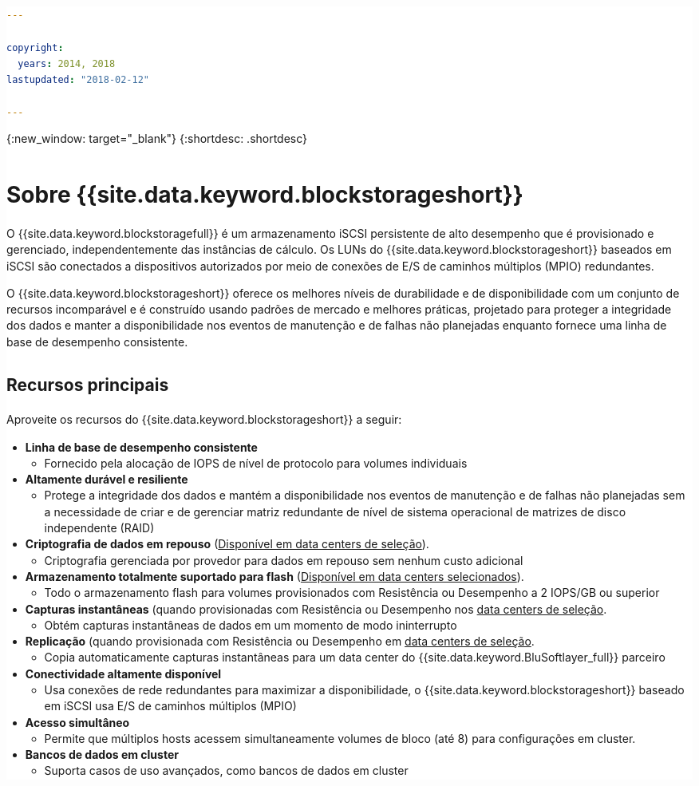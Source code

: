 ```yaml
---

copyright:
  years: 2014, 2018
lastupdated: "2018-02-12"

---
```

{:new_window: target="_blank"}
{:shortdesc: .shortdesc}

# Sobre {{site.data.keyword.blockstorageshort}}

O {{site.data.keyword.blockstoragefull}} é um armazenamento iSCSI persistente de alto
desempenho que é provisionado e gerenciado, independentemente das instâncias de cálculo. Os LUNs
do {{site.data.keyword.blockstorageshort}} baseados em
iSCSI são conectados a dispositivos autorizados por meio de
conexões de E/S de caminhos múltiplos (MPIO) redundantes.

O {{site.data.keyword.blockstorageshort}} oferece os melhores níveis de durabilidade e
de disponibilidade com um conjunto de recursos incomparável e é construído usando padrões de mercado e
melhores práticas, projetado para proteger a integridade dos dados e manter a disponibilidade nos eventos de
manutenção e de falhas não planejadas enquanto fornece uma linha de base de desempenho consistente.

## Recursos principais

Aproveite os recursos do {{site.data.keyword.blockstorageshort}} a seguir:

- **Linha de base de desempenho consistente**
   - Fornecido pela alocação de IOPS de nível de protocolo para volumes individuais
- **Altamente durável e resiliente**
   - Protege a integridade dos dados e mantém a disponibilidade nos eventos de manutenção e
de falhas não planejadas sem a necessidade de criar e de gerenciar matriz redundante de nível de sistema
operacional de matrizes de disco independente (RAID)
- **Criptografia de dados em repouso**
([Disponível em data centers de
seleção](new-ibm-block-and-file-storage-location-and-features.html)).
   - Criptografia gerenciada por provedor para dados em repouso sem nenhum custo adicional
- **Armazenamento totalmente suportado para flash**
([Disponível em data centers
selecionados](new-ibm-block-and-file-storage-location-and-features.html)).
   - Todo o armazenamento flash para volumes provisionados com Resistência ou Desempenho a 2 IOPS/GB
ou superior
- **Capturas instantâneas** (quando provisionadas com Resistência ou Desempenho
nos [data centers de seleção](new-ibm-block-and-file-storage-location-and-features.html).
   - Obtém capturas instantâneas de dados em um momento de modo ininterrupto
- **Replicação** (quando provisionada com Resistência ou Desempenho em
[data centers de seleção](/new-ibm-block-and-file-storage-location-and-features.html).
   - Copia automaticamente capturas instantâneas para um
data center do {{site.data.keyword.BluSoftlayer_full}} parceiro
- **Conectividade altamente disponível**
   - Usa conexões de rede redundantes para maximizar a disponibilidade, o
{{site.data.keyword.blockstorageshort}} baseado em iSCSI usa E/S de caminhos múltiplos (MPIO)
- **Acesso simultâneo**
   - Permite que múltiplos hosts acessem simultaneamente volumes de bloco (até 8) para configurações
em cluster.
- **Bancos de dados em cluster**
   - Suporta casos de uso avançados, como bancos de dados em cluster
     